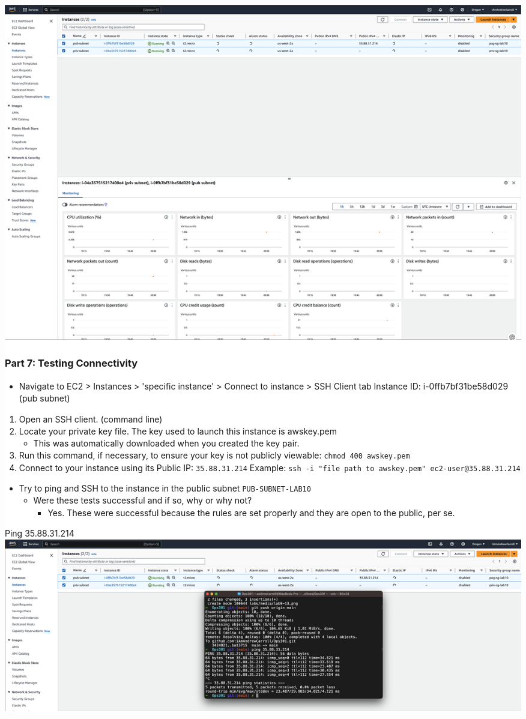 ![EC2 Configuration](media/lab10-19.png)

### Part 7: Testing Connectivity

- Navigate to EC2 > Instances > 'specific instance' > Connect to instance > SSH Client tab
Instance ID: i-0ffb7bf31be58d029 (pub subnet)

1. Open an SSH client. (command line)
2. Locate your private key file. The key used to launch this instance is awskey.pem
   - This was automatically downloaded when you created the key pair.
3. Run this command, if necessary, to ensure your key is not publicly viewable: `chmod 400 awskey.pem`
4. Connect to your instance using its Public IP: `35.88.31.214`
Example: `ssh -i "file path to awskey.pem" ec2-user@35.88.31.214`

- Try to ping and SSH to the instance in the public subnet `PUB-SUBNET-LAB10`
  - Were these tests successful and if so, why or why not?
    - Yes.  These were successful because the rules are set properly and they are open to the public, per se.

Ping 35.88.31.214
![ping 35.88.31.214](media/lab10-20.png)